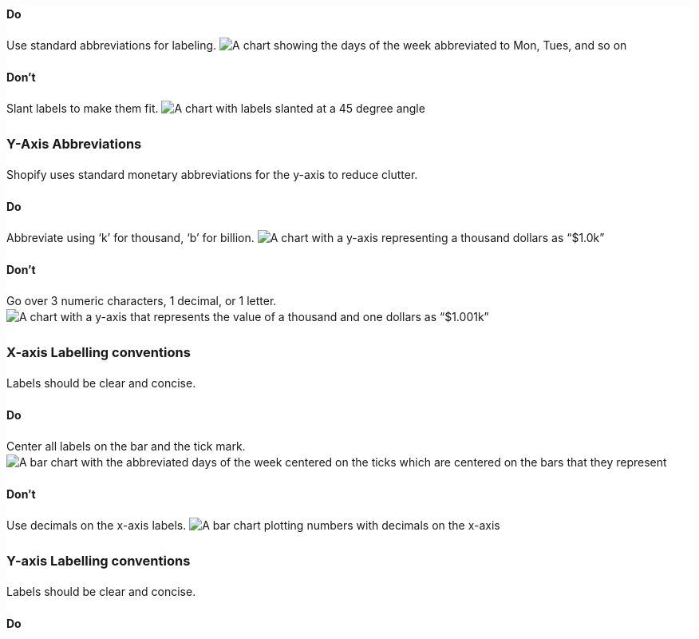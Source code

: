 

#### Do

Use standard abbreviations for labeling.
![A chart showing the days of the week abbreviated to Mon, Tues, and so on](/public_images/data-viz/do/use-standard-abbreviations-for-labeling2@2x.png)

#### Don’t

Slant labels to make them fit.
![A chart with labels slanted at a 45 degree angle](/public_images/data-viz/dont/slant-labels-to-make-them-fit2@2x.png)



### Y-Axis Abbreviations

Shopify uses standard monetary abbreviations for the y-axis to reduce clutter.



#### Do

Abbreviate using ‘k’ for thousand, ‘b’ for billion.
![A chart with a y-axis representing a thousand dollars as “$1.0k”](/public_images/data-viz/do/abbreviate-using-k-for-thousand-b-for-billion-and-include-the-unit@2x.png)

#### Don’t

Go over 3 numeric characters, 1 decimal, or 1 letter.
![A chart with a y-axis that represents the value of a thousand and one dollars as “$1.001k”](/public_images/data-viz/dont/go-over-3-numeric-characters-1-decimal-and-1-single-letter@2x.png)



### X-axis Labelling conventions

Labels should be clear and concise.



#### Do

Center all labels on the bar and the tick mark.
![A bar chart with the abbreviated days of the week centered on the ticks which are centered on the bars that they represent](/public_images/data-viz/do/center-all-labels-with-the-bar-and-tick2@2x.png)

#### Don’t

Use decimals on the x-axis labels.
![A bar chart plotting numbers with decimals on the x-axis](/public_images/data-viz/dont/use-decimals-on-x-axis-labels2@2x.png)



### Y-axis Labelling conventions

Labels should be clear and concise.



#### Do
